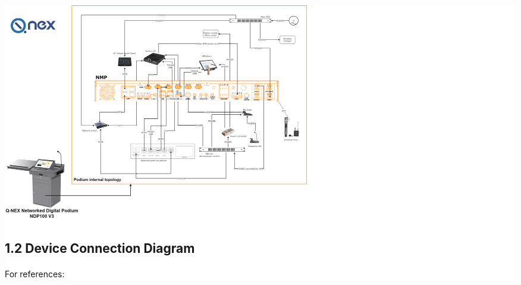 <img src="./img/NDP100v3_topology.png" alt="NDP100_topology.jpg" style="zoom: 50%;" /> 





## 1.2 Device Connection Diagram

For references:
